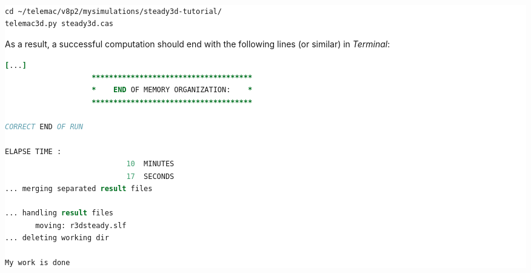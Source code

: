 ```
cd ~/telemac/v8p2/mysimulations/steady3d-tutorial/
telemac3d.py steady3d.cas
```


As a result, a successful computation should end with the following lines (or similar) in *Terminal*:

```fortran
[...]
                    *************************************
                    *    END OF MEMORY ORGANIZATION:    *
                    *************************************

CORRECT END OF RUN

ELAPSE TIME :
                            10  MINUTES
                            17  SECONDS
... merging separated result files

... handling result files
       moving: r3dsteady.slf
... deleting working dir

My work is done
```
